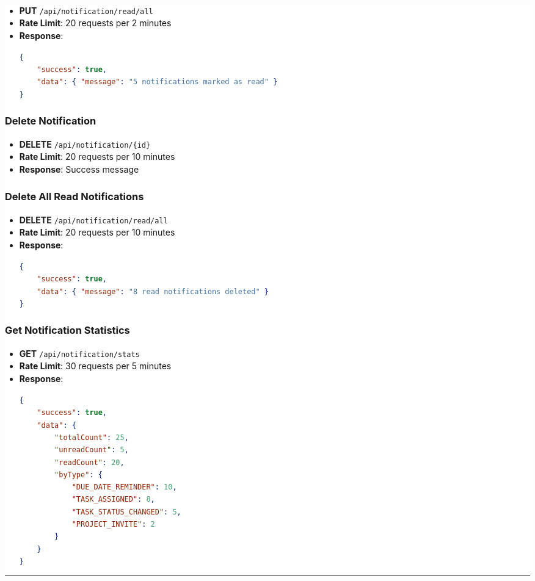 - **PUT** `/api/notification/read/all`
- **Rate Limit**: 20 requests per 2 minutes
- **Response**:
    ```json
    {
        "success": true,
        "data": { "message": "5 notifications marked as read" }
    }
    ```

### Delete Notification

- **DELETE** `/api/notification/{id}`
- **Rate Limit**: 20 requests per 10 minutes
- **Response**: Success message

### Delete All Read Notifications

- **DELETE** `/api/notification/read/all`
- **Rate Limit**: 20 requests per 10 minutes
- **Response**:
    ```json
    {
        "success": true,
        "data": { "message": "8 read notifications deleted" }
    }
    ```

### Get Notification Statistics

- **GET** `/api/notification/stats`
- **Rate Limit**: 30 requests per 5 minutes
- **Response**:
    ```json
    {
        "success": true,
        "data": {
            "totalCount": 25,
            "unreadCount": 5,
            "readCount": 20,
            "byType": {
                "DUE_DATE_REMINDER": 10,
                "TASK_ASSIGNED": 8,
                "TASK_STATUS_CHANGED": 5,
                "PROJECT_INVITE": 2
            }
        }
    }
    ```

---
